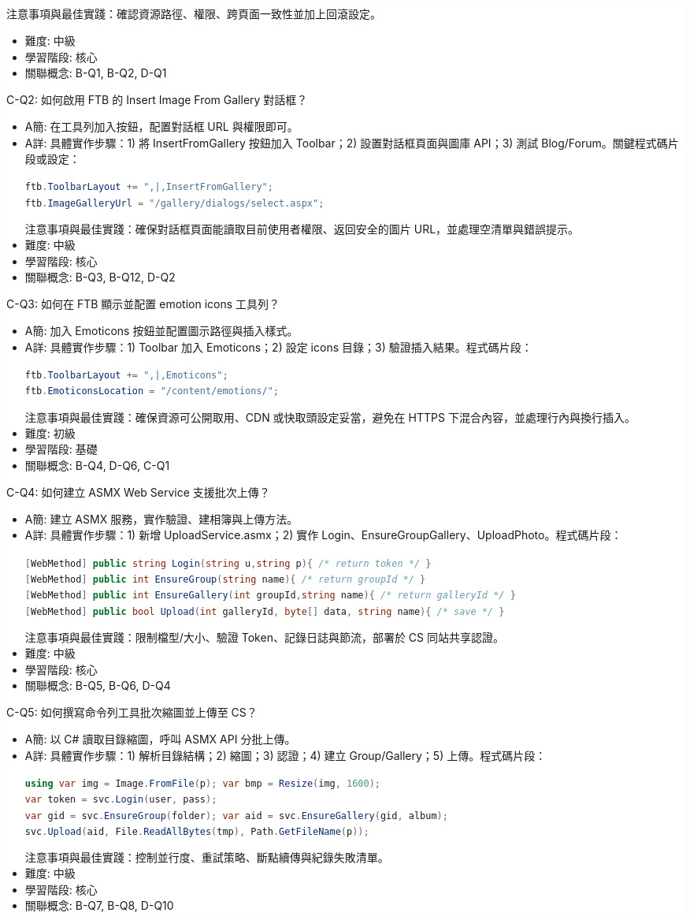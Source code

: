  ```xml
  ```
  注意事項與最佳實踐：確認資源路徑、權限、跨頁面一致性並加上回滾設定。
- 難度: 中級
- 學習階段: 核心
- 關聯概念: B-Q1, B-Q2, D-Q1

C-Q2: 如何啟用 FTB 的 Insert Image From Gallery 對話框？
- A簡: 在工具列加入按鈕，配置對話框 URL 與權限即可。
- A詳: 具體實作步驟：1) 將 InsertFromGallery 按鈕加入 Toolbar；2) 設置對話框頁面與圖庫 API；3) 測試 Blog/Forum。關鍵程式碼片段或設定：
  ```csharp
  ftb.ToolbarLayout += ",|,InsertFromGallery";
  ftb.ImageGalleryUrl = "/gallery/dialogs/select.aspx";
  ```
  注意事項與最佳實踐：確保對話框頁面能讀取目前使用者權限、返回安全的圖片 URL，並處理空清單與錯誤提示。
- 難度: 中級
- 學習階段: 核心
- 關聯概念: B-Q3, B-Q12, D-Q2

C-Q3: 如何在 FTB 顯示並配置 emotion icons 工具列？
- A簡: 加入 Emoticons 按鈕並配置圖示路徑與插入樣式。
- A詳: 具體實作步驟：1) Toolbar 加入 Emoticons；2) 設定 icons 目錄；3) 驗證插入結果。程式碼片段：
  ```csharp
  ftb.ToolbarLayout += ",|,Emoticons";
  ftb.EmoticonsLocation = "/content/emotions/";
  ```
  注意事項與最佳實踐：確保資源可公開取用、CDN 或快取頭設定妥當，避免在 HTTPS 下混合內容，並處理行內與換行插入。
- 難度: 初級
- 學習階段: 基礎
- 關聯概念: B-Q4, D-Q6, C-Q1

C-Q4: 如何建立 ASMX Web Service 支援批次上傳？
- A簡: 建立 ASMX 服務，實作驗證、建相簿與上傳方法。
- A詳: 具體實作步驟：1) 新增 UploadService.asmx；2) 實作 Login、EnsureGroupGallery、UploadPhoto。程式碼片段：
  ```csharp
  [WebMethod] public string Login(string u,string p){ /* return token */ }
  [WebMethod] public int EnsureGroup(string name){ /* return groupId */ }
  [WebMethod] public int EnsureGallery(int groupId,string name){ /* return galleryId */ }
  [WebMethod] public bool Upload(int galleryId, byte[] data, string name){ /* save */ }
  ```
  注意事項與最佳實踐：限制檔型/大小、驗證 Token、記錄日誌與節流，部署於 CS 同站共享認證。
- 難度: 中級
- 學習階段: 核心
- 關聯概念: B-Q5, B-Q6, D-Q4

C-Q5: 如何撰寫命令列工具批次縮圖並上傳至 CS？
- A簡: 以 C# 讀取目錄縮圖，呼叫 ASMX API 分批上傳。
- A詳: 具體實作步驟：1) 解析目錄結構；2) 縮圖；3) 認證；4) 建立 Group/Gallery；5) 上傳。程式碼片段：
  ```csharp
  using var img = Image.FromFile(p); var bmp = Resize(img, 1600);
  var token = svc.Login(user, pass);
  var gid = svc.EnsureGroup(folder); var aid = svc.EnsureGallery(gid, album);
  svc.Upload(aid, File.ReadAllBytes(tmp), Path.GetFileName(p));
  ```
  注意事項與最佳實踐：控制並行度、重試策略、斷點續傳與紀錄失敗清單。
- 難度: 中級
- 學習階段: 核心
- 關聯概念: B-Q7, B-Q8, D-Q10
